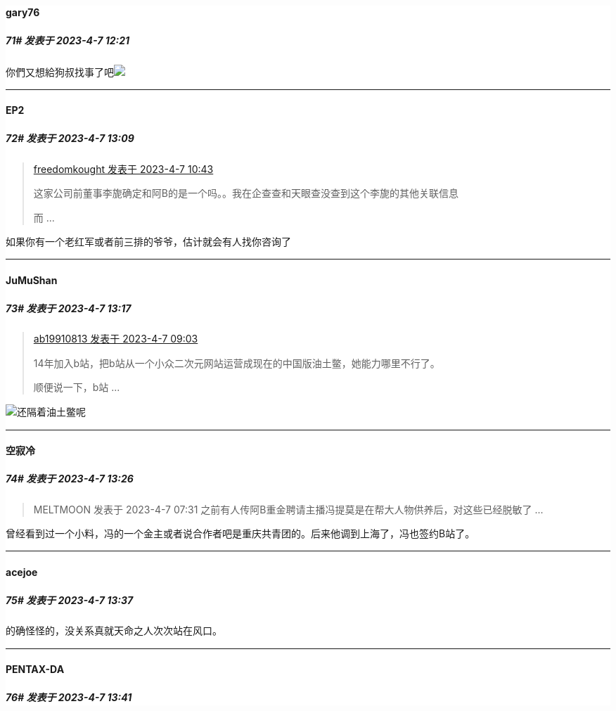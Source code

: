 ####  gary76  
##### 71#       发表于 2023-4-7 12:21

你們又想給狗叔找事了吧<img src="https://static.saraba1st.com/image/smiley/face2017/067.png" referrerpolicy="no-referrer">


*****

####  EP2  
##### 72#       发表于 2023-4-7 13:09

<blockquote><a href="httphttps://bbs.saraba1st.com/2b/forum.php?mod=redirect&amp;goto=findpost&amp;pid=60361380&amp;ptid=2127756" target="_blank">freedomkought 发表于 2023-4-7 10:43</a>

这家公司前董事李旎确定和阿B的是一个吗。。我在企查查和天眼查没查到这个李旎的其他关联信息

而 ...</blockquote>
如果你有一个老红军或者前三排的爷爷，估计就会有人找你咨询了


*****

####  JuMuShan  
##### 73#       发表于 2023-4-7 13:17

<blockquote><a href="httphttps://bbs.saraba1st.com/2b/forum.php?mod=redirect&amp;goto=findpost&amp;pid=60360371&amp;ptid=2127756" target="_blank">ab19910813 发表于 2023-4-7 09:03</a>

14年加入b站，把b站从一个小众二次元网站运营成现在的中国版油土鳖，她能力哪里不行了。

顺便说一下，b站 ...</blockquote>
<img src="https://static.saraba1st.com/image/smiley/face2017/066.png" referrerpolicy="no-referrer">还隔着油土鳖呢 


*****

####  空寂冷  
##### 74#       发表于 2023-4-7 13:26

<blockquote>MELTMOON 发表于 2023-4-7 07:31
之前有人传阿B重金聘请主播冯提莫是在帮大人物供养后，对这些已经脱敏了 ...</blockquote>
曾经看到过一个小料，冯的一个金主或者说合作者吧是重庆共青团的。后来他调到上海了，冯也签约B站了。


*****

####  acejoe  
##### 75#       发表于 2023-4-7 13:37

的确怪怪的，没关系真就天命之人次次站在风口。

*****

####  PENTAX-DA  
##### 76#       发表于 2023-4-7 13:41
